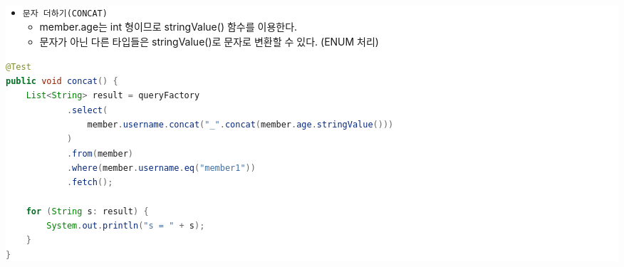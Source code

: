  - `문자 더하기(CONCAT)`
    - member.age는 int 형이므로 stringValue() 함수를 이용한다.
    - 문자가 아닌 다른 타입들은 stringValue()로 문자로 변환할 수 있다. (ENUM 처리)
```java
@Test
public void concat() {
    List<String> result = queryFactory
            .select(
                member.username.concat("_".concat(member.age.stringValue()))
            )
            .from(member)
            .where(member.username.eq("member1"))
            .fetch();

    for (String s: result) {
        System.out.println("s = " + s);
    }
}
```

